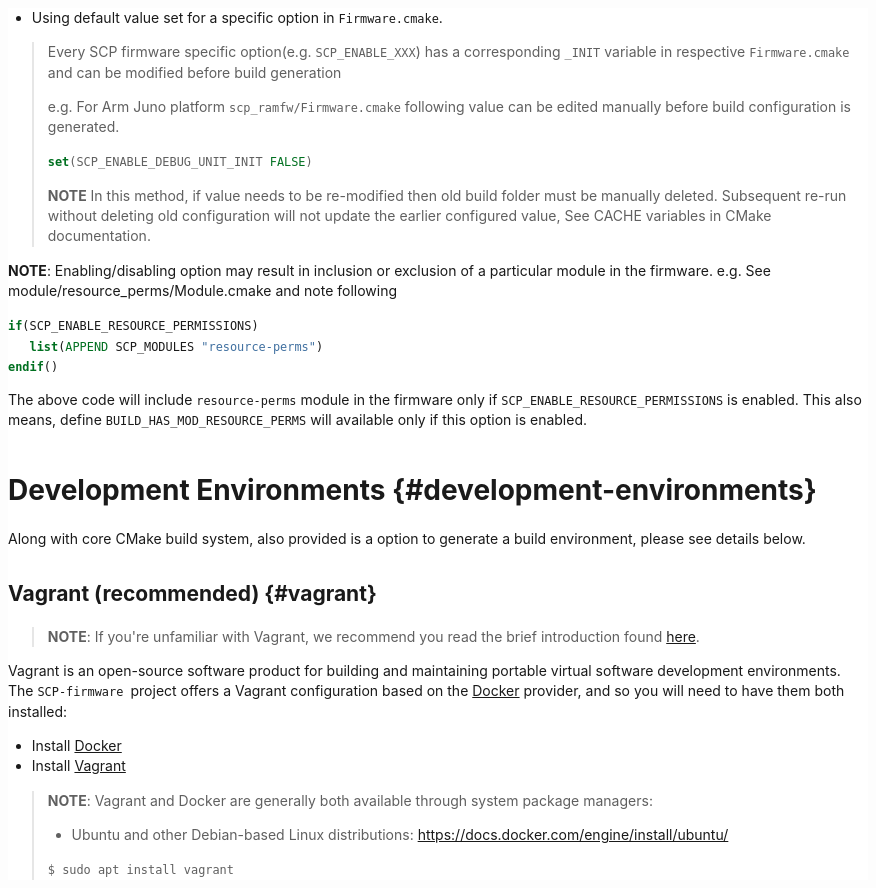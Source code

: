 - Using default value set for a specific option in `Firmware.cmake`.
>
> Every SCP firmware specific option(e.g. `SCP_ENABLE_XXX`) has a corresponding
> `_INIT` variable in respective `Firmware.cmake` and can be modified before
> build generation
>
> e.g.
> For Arm Juno platform `scp_ramfw/Firmware.cmake` following value can be edited
> manually before build configuration is generated.
>
> ```cmake
> set(SCP_ENABLE_DEBUG_UNIT_INIT FALSE)
> ```
>
> **NOTE** In this method, if value needs to be re-modified then old build
> folder must be manually deleted. Subsequent re-run without deleting old
> configuration will not update the earlier configured value, See CACHE
> variables in CMake documentation.

**NOTE**: Enabling/disabling option may result in inclusion or exclusion of
a particular module in the firmware.
e.g. See module/resource_perms/Module.cmake and note following
```cmake
if(SCP_ENABLE_RESOURCE_PERMISSIONS)
   list(APPEND SCP_MODULES "resource-perms")
endif()
```
The above code will include `resource-perms` module in the firmware only if
`SCP_ENABLE_RESOURCE_PERMISSIONS` is enabled. This also means, define
`BUILD_HAS_MOD_RESOURCE_PERMS` will available only if this option is enabled.

# Development Environments {#development-environments}

Along with core CMake build system, also provided is a option to generate
a build environment, please see details below.

## Vagrant (recommended) {#vagrant}

> **NOTE**: If you're unfamiliar with Vagrant, we recommend you read the brief
> introduction found [here][Vagrant].

Vagrant is an open-source software product for building and maintaining portable
virtual software development environments. The `SCP-firmware `project offers a
Vagrant configuration based on the [Docker] provider, and so you will need to
have them both installed:

- Install [Docker](https://docs.docker.com/get-docker)
- Install [Vagrant](https://www.vagrantup.com/downloads)

> **NOTE**: Vagrant and Docker are generally both available through system
> package managers:
>
> - Ubuntu and other Debian-based Linux distributions:
>   https://docs.docker.com/engine/install/ubuntu/
>
> ```sh
> $ sudo apt install vagrant
> ```
>


[Docker]: https://www.docker.com/why-docker
[Vagrant]: https://www.vagrantup.com/intro
[`docker-run`]: https://www.vagrantup.com/docs/providers/docker/commands#docker-run
[official tutorial]: https://code.visualstudio.com/docs/remote/containers-tutorial
[`Dockerfile`]: ./docker/Dockerfile
[Running CMake]: https://cmake.org/runningcmake
[custom toolchain file]: https://cmake.org/cmake/help/latest/manual/cmake-toolchains.7.html
[`CMAKE_TOOLCHAIN_FILE`]: https://cmake.org/cmake/help/latest/variable/CMAKE_TOOLCHAIN_FILE.html
